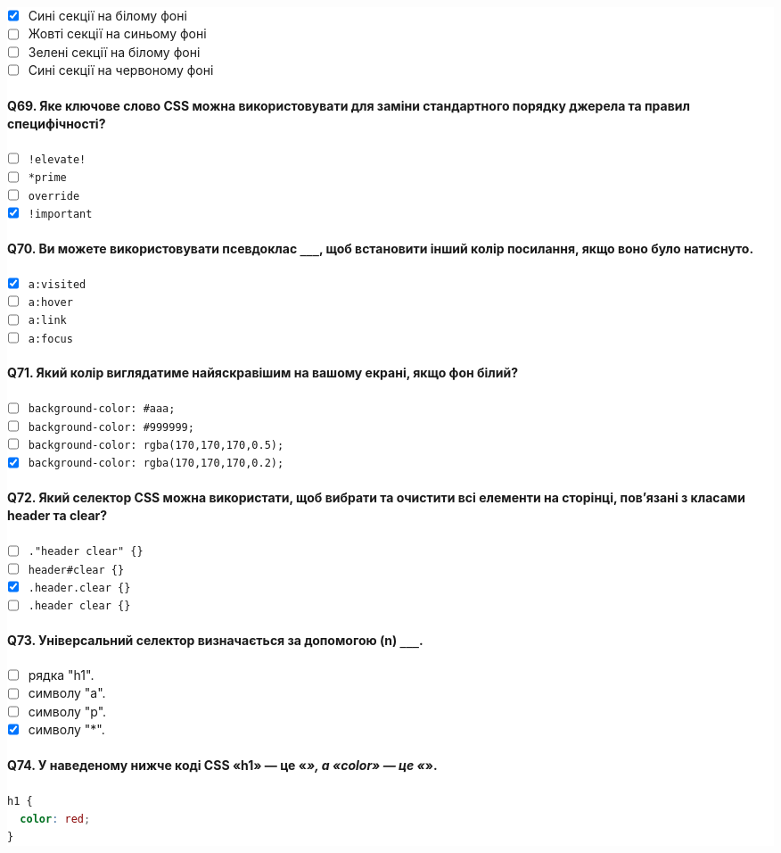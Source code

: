 - [x] Сині секції на білому фоні
- [ ] Жовті секції на синьому фоні
- [ ] Зелені секції на білому фоні
- [ ] Сині секції на червоному фоні

#### Q69. Яке ключове слово CSS можна використовувати для заміни стандартного порядку джерела та правил специфічності?

- [ ] `!elevate!`
- [ ] `*prime`
- [ ] `override`
- [x] `!important`

#### Q70. Ви можете використовувати псевдоклас `___`, щоб встановити інший колір посилання, якщо воно було натиснуто.

- [x] `a:visited`
- [ ] `a:hover`
- [ ] `a:link`
- [ ] `a:focus`

#### Q71. Який колір виглядатиме найяскравішим на вашому екрані, якщо фон білий?

- [ ] `background-color: #aaa;`
- [ ] `background-color: #999999;`
- [ ] `background-color: rgba(170,170,170,0.5);`
- [x] `background-color: rgba(170,170,170,0.2);`

#### Q72. Який селектор CSS можна використати, щоб вибрати та очистити всі елементи на сторінці, пов’язані з класами header та clear?

- [ ] `."header clear" {}`
- [ ] `header#clear {}`
- [x] `.header.clear {}`
- [ ] `.header clear {}`

#### Q73. Універсальний селектор визначається за допомогою (n) `___`.

- [ ] рядка "h1".
- [ ] символу "a".
- [ ] символу "p".
- [x] символу "\*".

#### Q74. У наведеному нижче коді CSS «h1» — це «**_», а «color» — це «_**».

```css
h1 {
  color: red;
}
```

